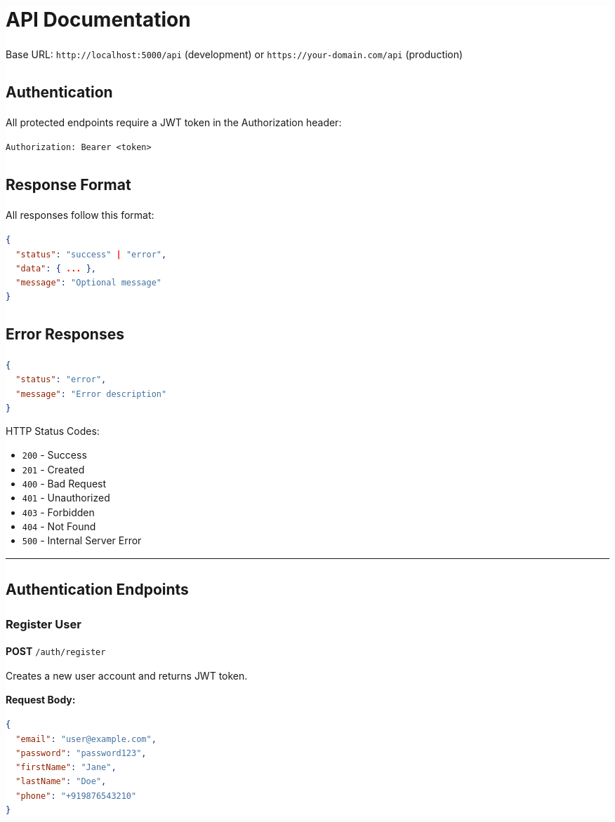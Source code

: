# API Documentation

Base URL: `http://localhost:5000/api` (development) or `https://your-domain.com/api` (production)

## Authentication

All protected endpoints require a JWT token in the Authorization header:
```
Authorization: Bearer <token>
```

## Response Format

All responses follow this format:

```json
{
  "status": "success" | "error",
  "data": { ... },
  "message": "Optional message"
}
```

## Error Responses

```json
{
  "status": "error",
  "message": "Error description"
}
```

HTTP Status Codes:
- `200` - Success
- `201` - Created
- `400` - Bad Request
- `401` - Unauthorized
- `403` - Forbidden
- `404` - Not Found
- `500` - Internal Server Error

---

## Authentication Endpoints

### Register User

**POST** `/auth/register`

Creates a new user account and returns JWT token.

**Request Body:**
```json
{
  "email": "user@example.com",
  "password": "password123",
  "firstName": "Jane",
  "lastName": "Doe",
  "phone": "+919876543210"
}
```
